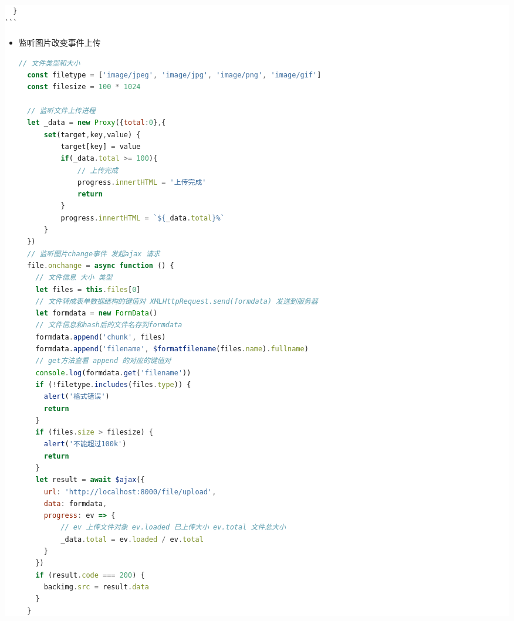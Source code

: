       }
    ```

  + 监听图片改变事件上传

    ```js
    // 文件类型和大小
      const filetype = ['image/jpeg', 'image/jpg', 'image/png', 'image/gif']
      const filesize = 100 * 1024

      // 监听文件上传进程
      let _data = new Proxy({total:0},{
          set(target,key,value) {
              target[key] = value
              if(_data.total >= 100){
                  // 上传完成
                  progress.innertHTML = '上传完成'
                  return
              }
              progress.innertHTML = `${_data.total}%`
          }
      })
      // 监听图片change事件 发起ajax 请求
      file.onchange = async function () {
        // 文件信息 大小 类型
        let files = this.files[0]
        // 文件转成表单数据结构的键值对 XMLHttpRequest.send(formdata) 发送到服务器
        let formdata = new FormData()
        // 文件信息和hash后的文件名存到formdata
        formdata.append('chunk', files)
        formdata.append('filename', $formatfilename(files.name).fullname)
        // get方法查看 append 的对应的键值对
        console.log(formdata.get('filename'))
        if (!filetype.includes(files.type)) {
          alert('格式错误')
          return
        }
        if (files.size > filesize) {
          alert('不能超过100k')
          return
        }
        let result = await $ajax({
          url: 'http://localhost:8000/file/upload',
          data: formdata,
          progress: ev => {
              // ev 上传文件对象 ev.loaded 已上传大小 ev.total 文件总大小
              _data.total = ev.loaded / ev.total
          }
        })
        if (result.code === 200) {
          backimg.src = result.data
        }
      }
    ```
